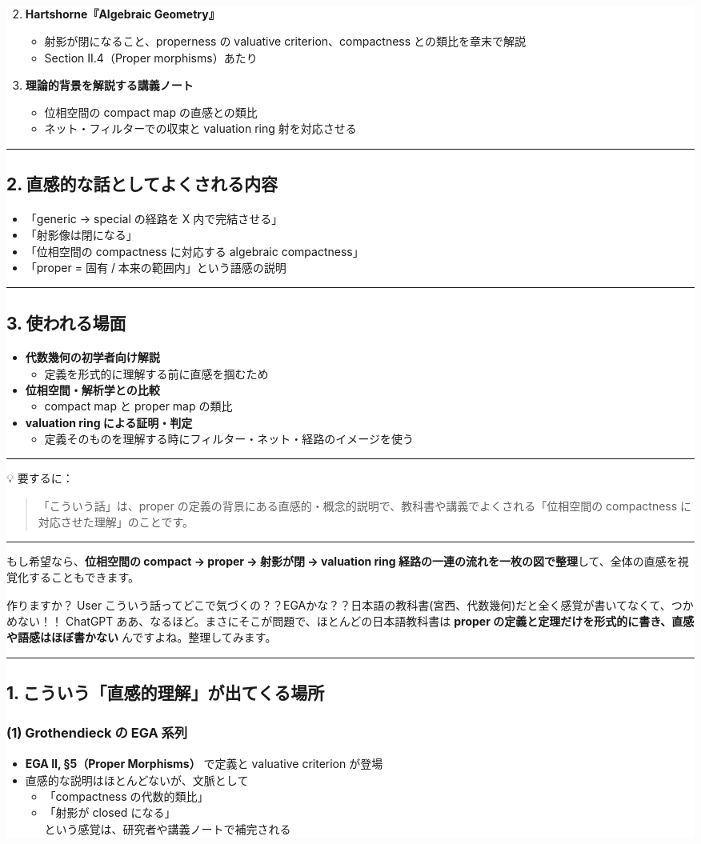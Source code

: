 2. **Hartshorne『Algebraic Geometry』**  
   - 射影が閉になること、properness の valuative criterion、compactness との類比を章末で解説  
   - Section II.4（Proper morphisms）あたり

3. **理論的背景を解説する講義ノート**  
   - 位相空間の compact map の直感との類比  
   - ネット・フィルターでの収束と valuation ring 射を対応させる

---

## 2. 直感的な話としてよくされる内容

- 「generic → special の経路を X 内で完結させる」  
- 「射影像は閉になる」  
- 「位相空間の compactness に対応する algebraic compactness」  
- 「proper = 固有 / 本来の範囲内」という語感の説明  

---

## 3. 使われる場面

- **代数幾何の初学者向け解説**  
  - 定義を形式的に理解する前に直感を掴むため  
- **位相空間・解析学との比較**  
  - compact map と proper map の類比  
- **valuation ring による証明・判定**  
  - 定義そのものを理解する時にフィルター・ネット・経路のイメージを使う

---

💡 要するに：

> 「こういう話」は、proper の定義の背景にある直感的・概念的説明で、教科書や講義でよくされる「位相空間の compactness に対応させた理解」のことです。

---

もし希望なら、**位相空間の compact → proper → 射影が閉 → valuation ring 経路の一連の流れを一枚の図で整理**して、全体の直感を視覚化することもできます。  

作りますか？
User
こういう話ってどこで気づくの？？EGAかな？？日本語の教科書(宮西、代数幾何)だと全く感覚が書いてなくて、つかめない！！
ChatGPT
ああ、なるほど。まさにそこが問題で、ほとんどの日本語教科書は **proper の定義と定理だけを形式的に書き、直感や語感はほぼ書かない** んですよね。整理してみます。  

---

## 1. こういう「直感的理解」が出てくる場所

### (1) Grothendieck の EGA 系列
- **EGA II, §5（Proper Morphisms）** で定義と valuative criterion が登場  
- 直感的な説明はほとんどないが、文脈として
  - 「compactness の代数的類比」  
  - 「射影が closed になる」  
 という感覚は、研究者や講義ノートで補完される  
